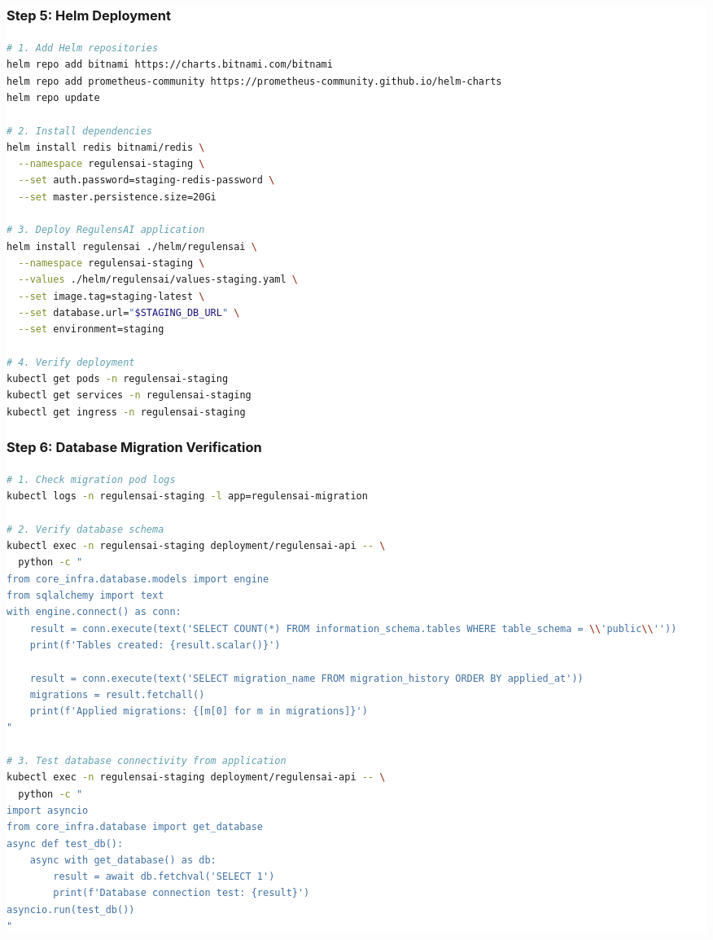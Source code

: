 ```bash
```

### Step 5: Helm Deployment

```bash
# 1. Add Helm repositories
helm repo add bitnami https://charts.bitnami.com/bitnami
helm repo add prometheus-community https://prometheus-community.github.io/helm-charts
helm repo update

# 2. Install dependencies
helm install redis bitnami/redis \
  --namespace regulensai-staging \
  --set auth.password=staging-redis-password \
  --set master.persistence.size=20Gi

# 3. Deploy RegulensAI application
helm install regulensai ./helm/regulensai \
  --namespace regulensai-staging \
  --values ./helm/regulensai/values-staging.yaml \
  --set image.tag=staging-latest \
  --set database.url="$STAGING_DB_URL" \
  --set environment=staging

# 4. Verify deployment
kubectl get pods -n regulensai-staging
kubectl get services -n regulensai-staging
kubectl get ingress -n regulensai-staging
```

### Step 6: Database Migration Verification

```bash
# 1. Check migration pod logs
kubectl logs -n regulensai-staging -l app=regulensai-migration

# 2. Verify database schema
kubectl exec -n regulensai-staging deployment/regulensai-api -- \
  python -c "
from core_infra.database.models import engine
from sqlalchemy import text
with engine.connect() as conn:
    result = conn.execute(text('SELECT COUNT(*) FROM information_schema.tables WHERE table_schema = \\'public\\''))
    print(f'Tables created: {result.scalar()}')
    
    result = conn.execute(text('SELECT migration_name FROM migration_history ORDER BY applied_at'))
    migrations = result.fetchall()
    print(f'Applied migrations: {[m[0] for m in migrations]}')
"

# 3. Test database connectivity from application
kubectl exec -n regulensai-staging deployment/regulensai-api -- \
  python -c "
import asyncio
from core_infra.database import get_database
async def test_db():
    async with get_database() as db:
        result = await db.fetchval('SELECT 1')
        print(f'Database connection test: {result}')
asyncio.run(test_db())
"
```
